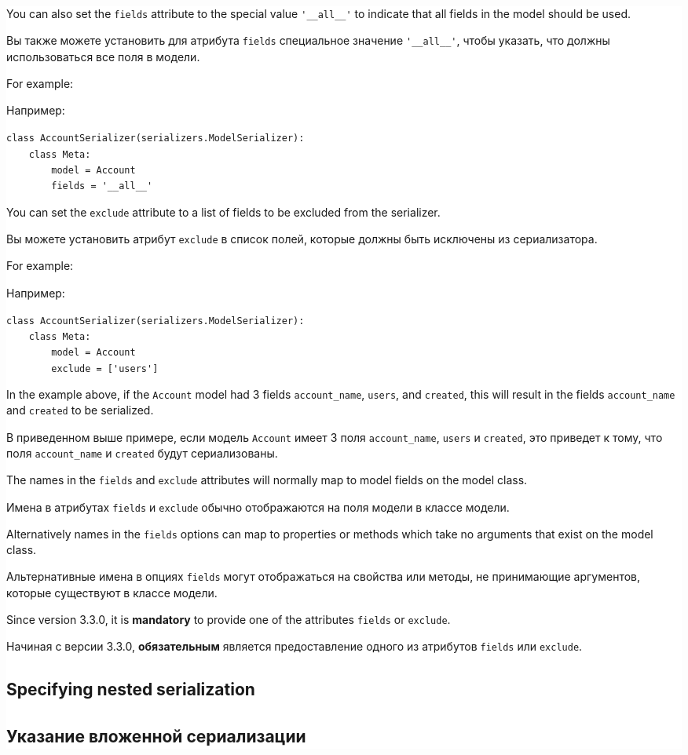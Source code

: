 You can also set the `fields` attribute to the special value `'__all__'` to indicate that all fields in the model should be used.

Вы также можете установить для атрибута `fields` специальное значение `'__all__'`, чтобы указать, что должны использоваться все поля в модели.

For example:

Например:

```
class AccountSerializer(serializers.ModelSerializer):
    class Meta:
        model = Account
        fields = '__all__'
```

You can set the `exclude` attribute to a list of fields to be excluded from the serializer.

Вы можете установить атрибут `exclude` в список полей, которые должны быть исключены из сериализатора.

For example:

Например:

```
class AccountSerializer(serializers.ModelSerializer):
    class Meta:
        model = Account
        exclude = ['users']
```

In the example above, if the `Account` model had 3 fields `account_name`, `users`, and `created`, this will result in the fields `account_name` and `created` to be serialized.

В приведенном выше примере, если модель `Account` имеет 3 поля `account_name`, `users` и `created`, это приведет к тому, что поля `account_name` и `created` будут сериализованы.

The names in the `fields` and `exclude` attributes will normally map to model fields on the model class.

Имена в атрибутах `fields` и `exclude` обычно отображаются на поля модели в классе модели.

Alternatively names in the `fields` options can map to properties or methods which take no arguments that exist on the model class.

Альтернативные имена в опциях `fields` могут отображаться на свойства или методы, не принимающие аргументов, которые существуют в классе модели.

Since version 3.3.0, it is **mandatory** to provide one of the attributes `fields` or `exclude`.

Начиная с версии 3.3.0, **обязательным** является предоставление одного из атрибутов `fields` или `exclude`.

## Specifying nested serialization

## Указание вложенной сериализации
